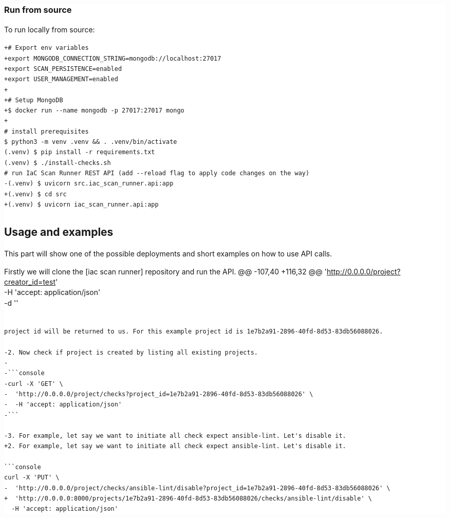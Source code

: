  ### Run from source
 
 To run locally from source:
 
 ```console
+# Export env variables 
+export MONGODB_CONNECTION_STRING=mongodb://localhost:27017
+export SCAN_PERSISTENCE=enabled
+export USER_MANAGEMENT=enabled
+
+# Setup MongoDB
+$ docker run --name mongodb -p 27017:27017 mongo
+
 # install prerequisites
 $ python3 -m venv .venv && . .venv/bin/activate
 (.venv) $ pip install -r requirements.txt
 (.venv) $ ./install-checks.sh
 # run IaC Scan Runner REST API (add --reload flag to apply code changes on the way)
-(.venv) $ uvicorn src.iac_scan_runner.api:app
+(.venv) $ cd src
+(.venv) $ uvicorn iac_scan_runner.api:app
 ```
 
 ## Usage and examples
 
 This part will show one of the possible deployments and short examples on how to use API calls.
 
 Firstly we will clone the [iac scan runner] repository and run the API.
@@ -107,40 +116,32 @@
   'http://0.0.0.0/project?creator_id=test' \
   -H 'accept: application/json' \
   -d ''
 ```
 
 project id will be returned to us. For this example project id is 1e7b2a91-2896-40fd-8d53-83db56088026.
 
-2. Now check if project is created by listing all existing projects.
-
-```console
-curl -X 'GET' \
-  'http://0.0.0.0/project/checks?project_id=1e7b2a91-2896-40fd-8d53-83db56088026' \
-  -H 'accept: application/json'
-```
 
-3. For example, let say we want to initiate all check expect ansible-lint. Let's disable it.
+2. For example, let say we want to initiate all check expect ansible-lint. Let's disable it.
 
 ```console
 curl -X 'PUT' \
-  'http://0.0.0.0/project/checks/ansible-lint/disable?project_id=1e7b2a91-2896-40fd-8d53-83db56088026' \
+  'http://0.0.0.0:8000/projects/1e7b2a91-2896-40fd-8d53-83db56088026/checks/ansible-lint/disable' \
   -H 'accept: application/json'
 ```
 

 [xopera@xlab.si]: mailto:xopera@xlab.si
 [Apache License 2.0]: https://www.apache.org/licenses/LICENSE-2.0
 [PIACERE]: https://www.piacere-project.eu/